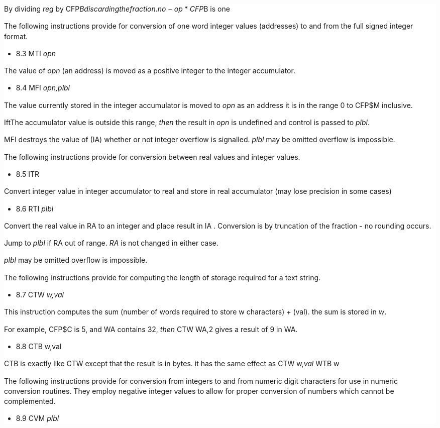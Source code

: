 By dividing _reg_ by CFP$B discarding the fraction. no-op *CFP$B is one

The following instructions provide for conversion of one word integer
values (addresses) to and from the full signed integer format.

*   8.3  MTI   _opn_

The value of _opn_ (an address) is moved as a positive integer
to the integer accumulator.

*   8.4  MFI   _opn,plbl_

The value currently stored in the integer accumulator is moved to
_opn_ as an address it is in the range 0 to
CFP$M inclusive.

IftThe accumulator value is outside this range, *then* the result in _opn_ is
undefined and control is passed to _plbl_.

MFI destroys the value of (IA) whether or not integer overflow is
signalled.  _plbl_ may be omitted overflow is impossible.

The following instructions provide for conversion between real values and integer values.

*   8.5  ITR

Convert integer value in integer accumulator to real and store in real
accumulator (may lose precision in some cases)

*   8.6  RTI  _plbl_

Convert the real value in RA to an integer and place result in
IA .  Conversion is by truncation of the fraction - no rounding occurs.

Jump to _plbl_ if RA out of range. *RA* is not changed in either case.

_plbl_ may be omitted overflow is impossible.

The following instructions provide for computing the length of storage
required for a text string.

*   8.7  CTW  _w,val_

This instruction computes the sum (number of words required to store w
characters) + (val). the sum is stored in _w_.

For example, CFP$C is 5, and WA contains 32, *then*
CTW WA,2 gives a result of 9 in WA.

*   8.8  CTB  w,val

CTB is exactly like CTW except that the result is in bytes. it has the
same effect as CTW w,_val_  WTB w

The following instructions provide for conversion from
integers to and from numeric digit characters for use in numeric
conversion routines. They employ negative integer values to allow for
proper conversion of numbers which cannot be complemented.


*   8.9  CVM  _plbl_

